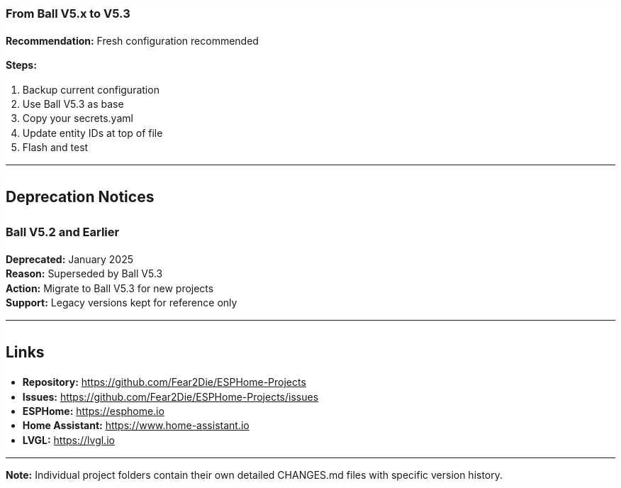 ### From Ball V5.x to V5.3
**Recommendation:** Fresh configuration recommended

**Steps:**
1. Backup current configuration
2. Use Ball V5.3 as base
3. Copy your secrets.yaml
4. Update entity IDs at top of file
5. Flash and test

---

## Deprecation Notices

### Ball V5.2 and Earlier
**Deprecated:** January 2025  
**Reason:** Superseded by Ball V5.3  
**Action:** Migrate to Ball V5.3 for new projects  
**Support:** Legacy versions kept for reference only

---

## Links

- **Repository:** https://github.com/Fear2Die/ESPHome-Projects
- **Issues:** https://github.com/Fear2Die/ESPHome-Projects/issues
- **ESPHome:** https://esphome.io
- **Home Assistant:** https://www.home-assistant.io
- **LVGL:** https://lvgl.io

---

**Note:** Individual project folders contain their own detailed CHANGES.md files with specific version history.
